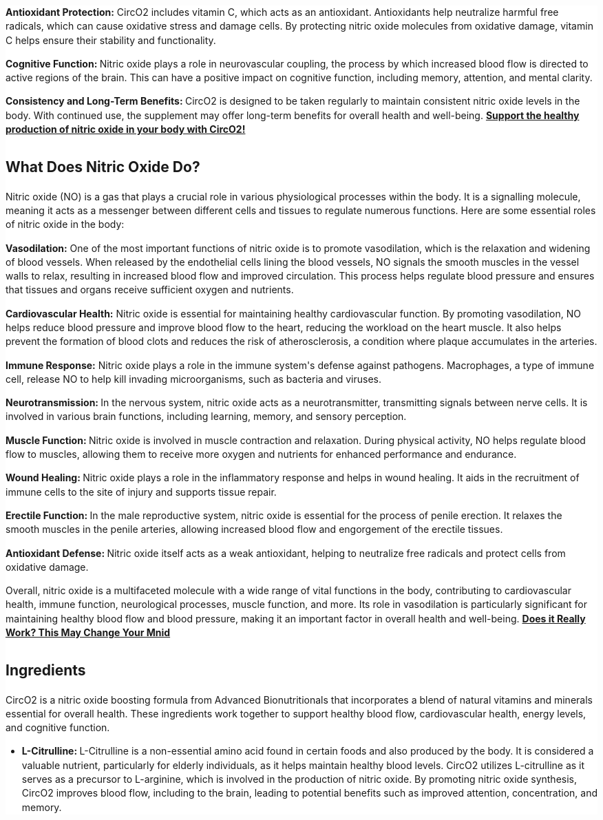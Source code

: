 <p><strong>Antioxidant Protection:</strong> CircO2 includes vitamin C, which acts as an antioxidant. Antioxidants help neutralize harmful free radicals, which can cause oxidative stress and damage cells. By protecting nitric oxide molecules from oxidative damage, vitamin C helps ensure their stability and functionality.</p>
<p><strong>Cognitive Function: </strong>Nitric oxide plays a role in neurovascular coupling, the process by which increased blood flow is directed to active regions of the brain. This can have a positive impact on cognitive function, including memory, attention, and mental clarity.</p>
<p><strong>Consistency and Long-Term Benefits: </strong>CircO2 is designed to be taken regularly to maintain consistent nitric oxide levels in the body. With continued use, the supplement may offer long-term benefits for overall health and well-being. <strong><a href="https://bit.ly/3DTk8x9" target="_blank" rel="nofollow noopener">Support the healthy production of nitric oxide in your body with CircO2!</a></strong></p>
<h2>What Does Nitric Oxide Do?</h2>
<p>Nitric oxide (NO) is a gas that plays a crucial role in various physiological processes within the body. It is a signalling molecule, meaning it acts as a messenger between different cells and tissues to regulate numerous functions. Here are some essential roles of nitric oxide in the body:</p>
<p><strong>Vasodilation:</strong> One of the most important functions of nitric oxide is to promote vasodilation, which is the relaxation and widening of blood vessels. When released by the endothelial cells lining the blood vessels, NO signals the smooth muscles in the vessel walls to relax, resulting in increased blood flow and improved circulation. This process helps regulate blood pressure and ensures that tissues and organs receive sufficient oxygen and nutrients.</p>
<p><strong>Cardiovascular Health:</strong> Nitric oxide is essential for maintaining healthy cardiovascular function. By promoting vasodilation, NO helps reduce blood pressure and improve blood flow to the heart, reducing the workload on the heart muscle. It also helps prevent the formation of blood clots and reduces the risk of atherosclerosis, a condition where plaque accumulates in the arteries.</p>
<p><strong>Immune Response:</strong> Nitric oxide plays a role in the immune system's defense against pathogens. Macrophages, a type of immune cell, release NO to help kill invading microorganisms, such as bacteria and viruses.</p>
<p><strong>Neurotransmission: </strong>In the nervous system, nitric oxide acts as a neurotransmitter, transmitting signals between nerve cells. It is involved in various brain functions, including learning, memory, and sensory perception.</p>
<p><strong>Muscle Function: </strong>Nitric oxide is involved in muscle contraction and relaxation. During physical activity, NO helps regulate blood flow to muscles, allowing them to receive more oxygen and nutrients for enhanced performance and endurance.</p>
<p><strong>Wound Healing: </strong>Nitric oxide plays a role in the inflammatory response and helps in wound healing. It aids in the recruitment of immune cells to the site of injury and supports tissue repair.</p>
<p><strong>Erectile Function: </strong>In the male reproductive system, nitric oxide is essential for the process of penile erection. It relaxes the smooth muscles in the penile arteries, allowing increased blood flow and engorgement of the erectile tissues.</p>
<p><strong>Antioxidant Defense: </strong>Nitric oxide itself acts as a weak antioxidant, helping to neutralize free radicals and protect cells from oxidative damage.</p>
<p>Overall, nitric oxide is a multifaceted molecule with a wide range of vital functions in the body, contributing to cardiovascular health, immune function, neurological processes, muscle function, and more. Its role in vasodilation is particularly significant for maintaining healthy blood flow and blood pressure, making it an important factor in overall health and well-being. <strong><a href="https://bit.ly/3DTk8x9" target="_blank" rel="nofollow noopener">Does it Really Work? This May Change Your Mnid</a></strong></p>
<h2>Ingredients</h2>
<p>CircO2 is a nitric oxide boosting formula from Advanced Bionutritionals that incorporates a blend of natural vitamins and minerals essential for overall health. These ingredients work together to support healthy blood flow, cardiovascular health, energy levels, and cognitive function.</p>
<ul>
<li><strong>L-Citrulline: </strong>L-Citrulline is a non-essential amino acid found in certain foods and also produced by the body. It is considered a valuable nutrient, particularly for elderly individuals, as it helps maintain healthy blood levels. CircO2 utilizes L-citrulline as it serves as a precursor to L-arginine, which is involved in the production of nitric oxide. By promoting nitric oxide synthesis, CircO2 improves blood flow, including to the brain, leading to potential benefits such as improved attention, concentration, and memory.</li>